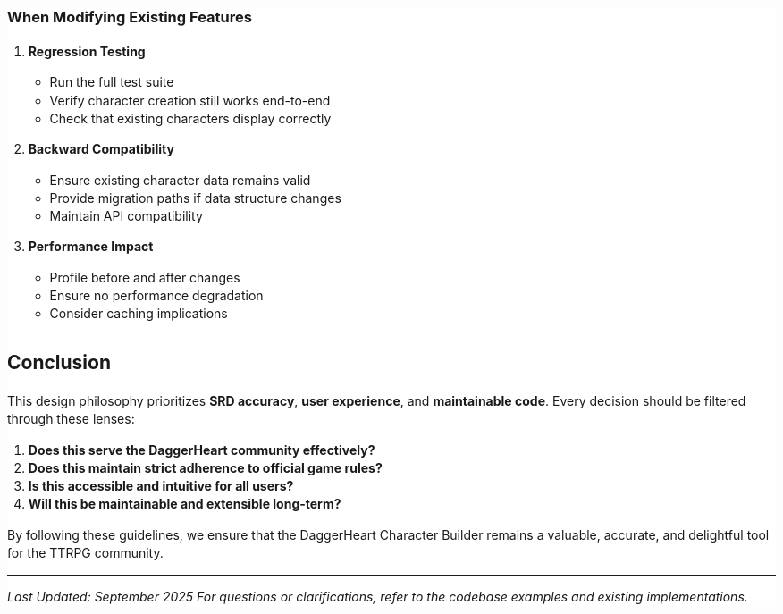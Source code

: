 ### When Modifying Existing Features

1. **Regression Testing**
   - Run the full test suite
   - Verify character creation still works end-to-end
   - Check that existing characters display correctly

2. **Backward Compatibility**
   - Ensure existing character data remains valid
   - Provide migration paths if data structure changes
   - Maintain API compatibility

3. **Performance Impact**
   - Profile before and after changes
   - Ensure no performance degradation
   - Consider caching implications

## Conclusion

This design philosophy prioritizes **SRD accuracy**, **user experience**, and **maintainable code**. Every decision should be filtered through these lenses:

1. **Does this serve the DaggerHeart community effectively?**
2. **Does this maintain strict adherence to official game rules?**
3. **Is this accessible and intuitive for all users?**
4. **Will this be maintainable and extensible long-term?**

By following these guidelines, we ensure that the DaggerHeart Character Builder remains a valuable, accurate, and delightful tool for the TTRPG community.

---

*Last Updated: September 2025*
*For questions or clarifications, refer to the codebase examples and existing implementations.*

